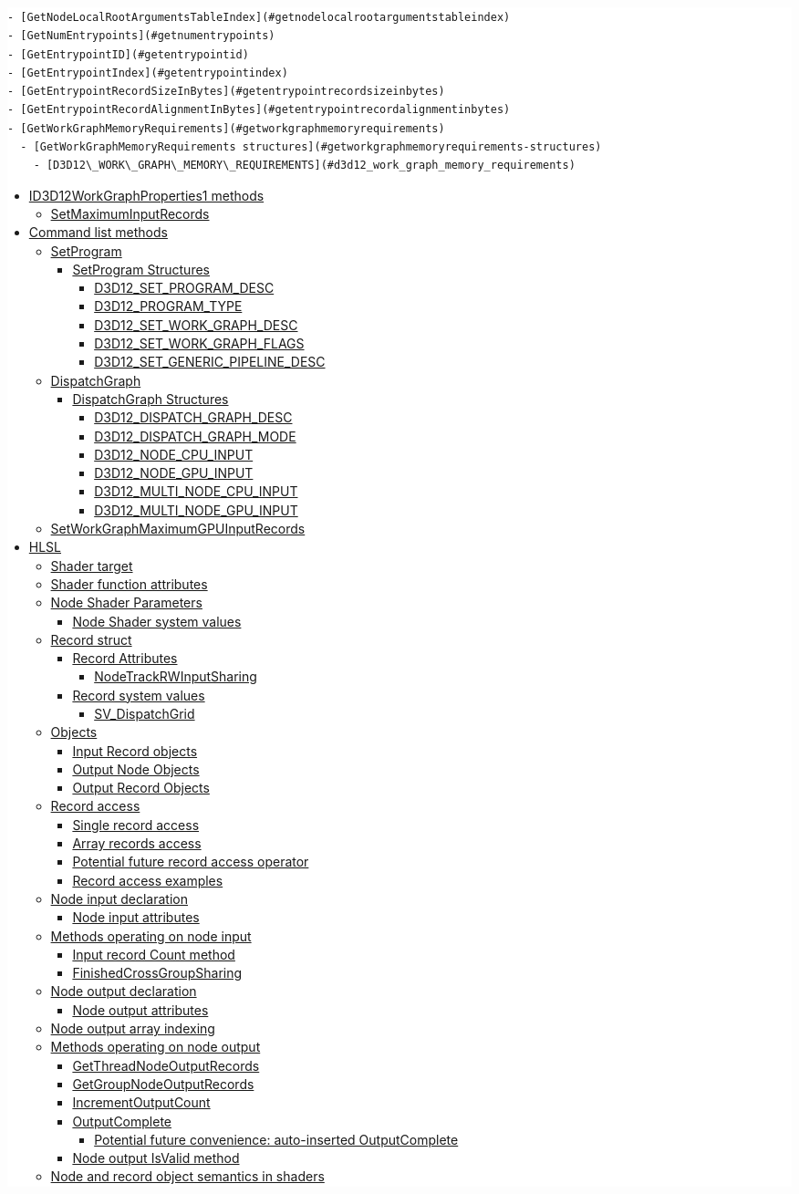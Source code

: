     - [GetNodeLocalRootArgumentsTableIndex](#getnodelocalrootargumentstableindex)
    - [GetNumEntrypoints](#getnumentrypoints)
    - [GetEntrypointID](#getentrypointid)
    - [GetEntrypointIndex](#getentrypointindex)
    - [GetEntrypointRecordSizeInBytes](#getentrypointrecordsizeinbytes)
    - [GetEntrypointRecordAlignmentInBytes](#getentrypointrecordalignmentinbytes)
    - [GetWorkGraphMemoryRequirements](#getworkgraphmemoryrequirements)
      - [GetWorkGraphMemoryRequirements structures](#getworkgraphmemoryrequirements-structures)
        - [D3D12\_WORK\_GRAPH\_MEMORY\_REQUIREMENTS](#d3d12_work_graph_memory_requirements)
  - [ID3D12WorkGraphProperties1 methods](#id3d12workgraphproperties1-methods)
    - [SetMaximumInputRecords](#setmaximuminputrecords)
  - [Command list methods](#command-list-methods)
    - [SetProgram](#setprogram)
      - [SetProgram Structures](#setprogram-structures)
        - [D3D12\_SET\_PROGRAM\_DESC](#d3d12_set_program_desc)
        - [D3D12\_PROGRAM\_TYPE](#d3d12_program_type)
        - [D3D12\_SET\_WORK\_GRAPH\_DESC](#d3d12_set_work_graph_desc)
        - [D3D12\_SET\_WORK\_GRAPH\_FLAGS](#d3d12_set_work_graph_flags)
        - [D3D12\_SET\_GENERIC\_PIPELINE\_DESC](#d3d12_set_generic_pipeline_desc)
    - [DispatchGraph](#dispatchgraph)
      - [DispatchGraph Structures](#dispatchgraph-structures)
        - [D3D12\_DISPATCH\_GRAPH\_DESC](#d3d12_dispatch_graph_desc)
        - [D3D12\_DISPATCH\_GRAPH\_MODE](#d3d12_dispatch_graph_mode)
        - [D3D12\_NODE\_CPU\_INPUT](#d3d12_node_cpu_input)
        - [D3D12\_NODE\_GPU\_INPUT](#d3d12_node_gpu_input)
        - [D3D12\_MULTI\_NODE\_CPU\_INPUT](#d3d12_multi_node_cpu_input)
        - [D3D12\_MULTI\_NODE\_GPU\_INPUT](#d3d12_multi_node_gpu_input)
    - [SetWorkGraphMaximumGPUInputRecords](#setworkgraphmaximumgpuinputrecords)
- [HLSL](#hlsl)
  - [Shader target](#shader-target)
  - [Shader function attributes](#shader-function-attributes)
  - [Node Shader Parameters](#node-shader-parameters)
    - [Node Shader system values](#node-shader-system-values)
  - [Record struct](#record-struct)
    - [Record Attributes](#record-attributes)
      - [NodeTrackRWInputSharing](#nodetrackrwinputsharing)
    - [Record system values](#record-system-values)
      - [SV\_DispatchGrid](#sv_dispatchgrid)
  - [Objects](#objects)
    - [Input Record objects](#input-record-objects)
    - [Output Node Objects](#output-node-objects)
    - [Output Record Objects](#output-record-objects)
  - [Record access](#record-access)
    - [Single record access](#single-record-access)
    - [Array records access](#array-records-access)
    - [Potential future record access operator](#potential-future-record-access-operator)
    - [Record access examples](#record-access-examples)
  - [Node input declaration](#node-input-declaration)
    - [Node input attributes](#node-input-attributes)
  - [Methods operating on node input](#methods-operating-on-node-input)
    - [Input record Count method](#input-record-count-method)
    - [FinishedCrossGroupSharing](#finishedcrossgroupsharing)
  - [Node output declaration](#node-output-declaration)
    - [Node output attributes](#node-output-attributes)
  - [Node output array indexing](#node-output-array-indexing)
  - [Methods operating on node output](#methods-operating-on-node-output)
    - [GetThreadNodeOutputRecords](#getthreadnodeoutputrecords)
    - [GetGroupNodeOutputRecords](#getgroupnodeoutputrecords)
    - [IncrementOutputCount](#incrementoutputcount)
    - [OutputComplete](#outputcomplete)
      - [Potential future convenience: auto-inserted OutputComplete](#potential-future-convenience-auto-inserted-outputcomplete)
    - [Node output IsValid method](#node-output-isvalid-method)
  - [Node and record object semantics in shaders](#node-and-record-object-semantics-in-shaders)